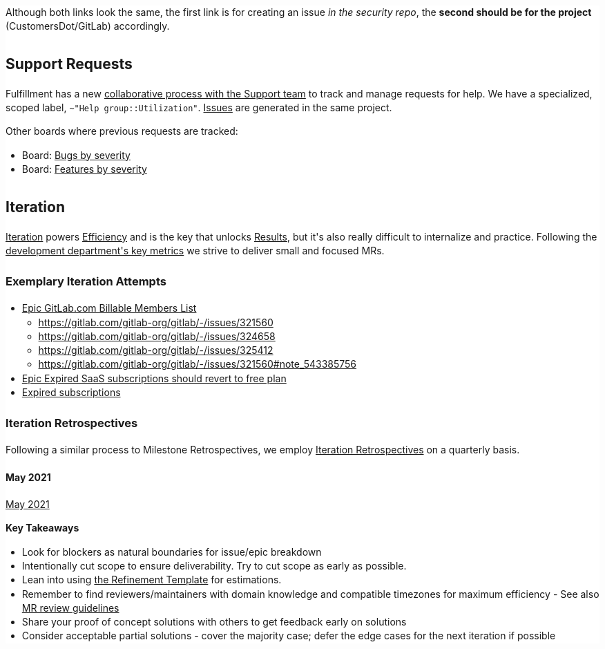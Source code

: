 Although both links look the same, the first link is for creating an issue *in the security repo*, the **second should be for the project** (CustomersDot/GitLab) accordingly.

## Support Requests

Fulfillment has a new [collaborative process with the Support team](https://gitlab.com/gitlab-com/fulfilment-sub-department/section-fulfilment-request-for-help#how-to-submit-a-request-for-help-to-the-fulfilment-section-development-team) to track and manage requests for help. We have a specialized, scoped label, `~"Help group::Utilization"`.  [Issues](https://gitlab.com/gitlab-com/fulfilment-sub-department/section-fulfilment-request-for-help/-/issues) are generated in the same project.

Other boards where previous requests are tracked:

- Board: [Bugs by severity](https://gitlab.com/groups/gitlab-org/-/boards/4373035?label_name%5B%5D=group%3A%3Autilization&label_name%5B%5D=type%3A%3Abug)
- Board: [Features by severity](https://gitlab.com/groups/gitlab-org/-/boards/4373035?label_name%5B%5D=group%3A%3Autilization&label_name%5B%5D=type%3A%3Abug)

## Iteration

[Iteration](/handbook/values/#iteration) powers [Efficiency](/handbook/values/#efficiency) and is the key that unlocks [Results](/handbook/values/#results), but it's also really difficult to internalize and practice. Following the [development department's key metrics](/handbook/engineering/development/performance-indicators/#development-department-mr-rate) we strive to deliver small and focused MRs.

### Exemplary Iteration Attempts

- [Epic GitLab.com Billable Members List](https://gitlab.com/groups/gitlab-org/-/epics/4547)
  - <https://gitlab.com/gitlab-org/gitlab/-/issues/321560>
  - <https://gitlab.com/gitlab-org/gitlab/-/issues/324658>
  - <https://gitlab.com/gitlab-org/gitlab/-/issues/325412>
  - <https://gitlab.com/gitlab-org/gitlab/-/issues/321560#note_543385756>
- [Epic Expired SaaS subscriptions should revert to free plan](https://gitlab.com/groups/gitlab-org/-/epics/4627)
- [Expired subscriptions](https://gitlab.com/gitlab-org/customers-gitlab-com/-/issues/3112#note_596972724)

### Iteration Retrospectives

Following a similar process to Milestone Retrospectives, we employ [Iteration Retrospectives](https://gitlab.com/gitlab-com/www-gitlab-com/-/merge_requests/82623) on a quarterly basis.

#### May 2021

[May 2021](https://gitlab.com/gitlab-org/fulfillment-meta/-/issues/234)

**Key Takeaways**

- Look for blockers as natural boundaries for issue/epic breakdown
- Intentionally cut scope to ensure deliverability. Try to cut scope as early as possible.
- Lean into using [the Refinement Template](/handbook/engineering/development/fulfillment/#estimation-template) for estimations.
- Remember to find reviewers/maintainers with domain knowledge and compatible timezones for maximum efficiency - See also [MR review guidelines](/development/code_review.html#domain-experts)
- Share your proof of concept solutions with others to get feedback early on solutions
- Consider acceptable partial solutions - cover the majority case; defer the edge cases for the next iteration if possible
